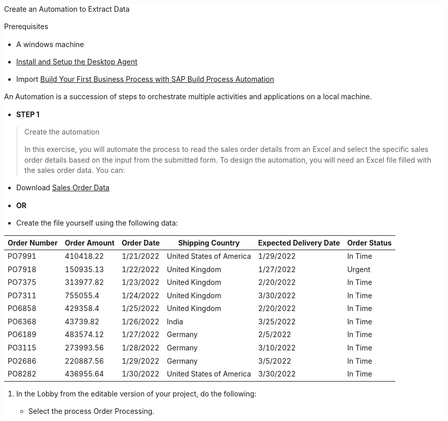 <span class="mark">Create an Automation to Extract Data</span>

Prerequisites

- A windows machine

- [<u>Install and Setup the Desktop
  Agent</u>](https://developers.sap.com/tutorials/spa-setup-desktop-3-0-agent.html)

- Import <u>Build Your First Business Process with SAP Build Process
  Automation</u> 

An Automation is a succession of steps to orchestrate multiple
activities and applications on a local machine.

- **STEP 1**

> Create the automation
>
> In this exercise, you will automate the process to read the sales
> order details from an Excel and select the specific sales order
> details based on the input from the submitted form. To design the
> automation, you will need an Excel file filled with the sales order
> data. You can:

- Download [<u>Sales Order
  Data</u>](https://sap-my.sharepoint.com/:x:/p/floria_qian01/EckuMQDr7JtBmUCKLsyYx7sB_aCRVXYqRkOTyB1OZ78LtA?e=W3BHfO) 

- **OR**

- Create the file yourself using the following data:

| Order Number | Order Amount | Order Date | Shipping Country         | Expected Delivery Date | Order Status |
|--------------|--------------|------------|--------------------------|------------------------|--------------|
| PO7991       | 410418.22    | 1/21/2022  | United States of America | 1/29/2022              | In Time      |
| PO7918       | 150935.13    | 1/22/2022  | United Kingdom           | 1/27/2022              | Urgent       |
| PO7375       | 313977.82    | 1/23/2022  | United Kingdom           | 2/20/2022              | In Time      |
| PO7311       | 755055.4     | 1/24/2022  | United Kingdom           | 3/30/2022              | In Time      |
| PO6858       | 429358.4     | 1/25/2022  | United Kingdom           | 2/20/2022              | In Time      |
| PO6368       | 43739.82     | 1/26/2022  | India                    | 3/25/2022              | In Time      |
| PO6189       | 483574.12    | 1/27/2022  | Germany                  | 2/5/2022               | In Time      |
| PO3115       | 273993.56    | 1/28/2022  | Germany                  | 3/10/2022              | In Time      |
| PO2686       | 220887.56    | 1/29/2022  | Germany                  | 3/5/2022               | In Time      |
| PO8282       | 436955.64    | 1/30/2022  | United States of America | 3/30/2022              | In Time      |

1.  In the Lobby from the editable version of your project, do the
    following:

    - Select the process Order Processing.
